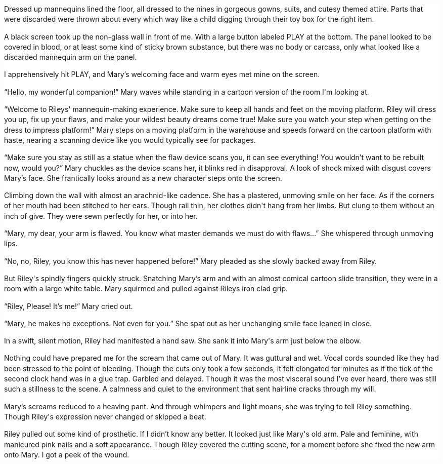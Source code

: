 Dressed up mannequins lined the floor, all dressed to the nines in gorgeous gowns, suits, and cutesy themed attire. Parts that were discarded were thrown about every which way like a child digging through their toy box for the right item. 

A black screen took up the non-glass wall in front of me. With a large button labeled PLAY at the bottom. The panel looked to be covered in blood, or at least some kind of sticky brown substance, but there was no body or carcass, only what looked like a discarded mannequin arm on the panel. 

I apprehensively hit PLAY, and Mary’s welcoming face and warm eyes met mine on the screen. 

“Hello, my wonderful companion!” Mary waves while standing in a cartoon version of the room I'm looking at. 

“Welcome to Rileys' mannequin-making experience. Make sure to keep all hands and feet on the moving platform. Riley will dress you up, fix up your flaws, and make your wildest beauty dreams come true! Make sure you watch your step when getting on the dress to impress platform!” Mary steps on a moving platform in the warehouse and speeds forward on the cartoon platform with haste, nearing a scanning device like you would typically see for packages. 

“Make sure you stay as still as a statue when the flaw device scans you, it can see everything! You wouldn’t want to be rebuilt now, would you?” Mary chuckles as the device scans her, it blinks red in disapproval. A look of shock mixed with disgust covers Mary’s face. She frantically looks around as a new character steps onto the screen. 

Climbing down the wall with almost an arachnid-like cadence. She has a plastered, unmoving smile on her face. As if the corners of her mouth had been stitched to her ears. Though rail thin, her clothes didn't hang from her limbs. But clung to them without an inch of give. They were sewn perfectly for her, or into her. 

“Mary, my dear, your arm is flawed. You know what master demands we must do with flaws…” She whispered through unmoving lips. 

“No, no, Riley, you know this has never happened before!” Mary pleaded as she slowly backed away from Riley. 

But Riley's spindly fingers quickly struck. Snatching Mary’s arm and with an almost comical cartoon slide transition, they were in a room with a large white table. Mary squirmed and pulled against Rileys iron clad grip. 

“Riley, Please! It’s me!” Mary cried out. 

“Mary, he makes no exceptions. Not even for you.” She spat out as her unchanging smile face leaned in close. 

In a swift, silent motion, Riley had manifested a hand saw. She sank it into Mary's arm just below the elbow. 

Nothing could have prepared me for the scream that came out of Mary. It was guttural and wet. Vocal cords sounded like they had been stressed to the point of bleeding. Though the cuts only took a few seconds, it felt elongated for minutes as if the tick of the second clock hand was in a glue trap. Garbled and delayed. Though it was the most visceral sound I’ve ever heard, there was still such a stillness to the scene. A calmness and quiet to the environment that sent hairline cracks through my will. 

Mary’s screams reduced to a heaving pant. And through whimpers and light moans, she was trying to tell Riley something. Though Riley's expression never changed or skipped a beat. 

Riley pulled out some kind of prosthetic. If I didn’t know any better. It looked just like Mary's old arm. Pale and feminine, with manicured pink nails and a soft appearance. Though Riley covered the cutting scene, for a moment before she fixed the new arm onto Mary. I got a peek of the wound. 
